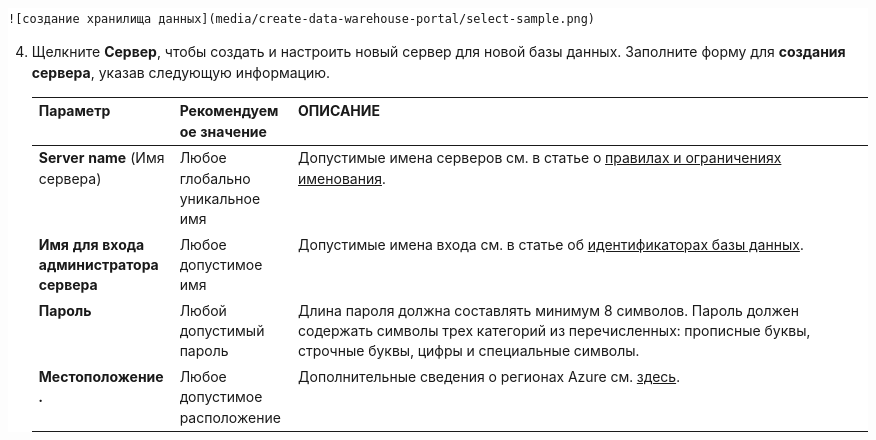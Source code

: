     ![создание хранилища данных](media/create-data-warehouse-portal/select-sample.png)

4. Щелкните **Сервер**, чтобы создать и настроить новый сервер для новой базы данных. Заполните форму для **создания сервера**, указав следующую информацию. 

    | Параметр | Рекомендуемое значение | ОПИСАНИЕ | 
    | ------------ | ------------------ | ------------------------------------------------- | 
    | **Server name** (Имя сервера) | Любое глобально уникальное имя | Допустимые имена серверов см. в статье о [правилах и ограничениях именования](https://docs.microsoft.com/azure/architecture/best-practices/naming-conventions). | 
    | **Имя для входа администратора сервера** | Любое допустимое имя | Допустимые имена входа см. в статье об [идентификаторах базы данных](https://docs.microsoft.com/sql/relational-databases/databases/database-identifiers).|
    | **Пароль** | Любой допустимый пароль | Длина пароля должна составлять минимум 8 символов. Пароль должен содержать символы трех категорий из перечисленных: прописные буквы, строчные буквы, цифры и специальные символы. |
    | **Местоположение.** | Любое допустимое расположение | Дополнительные сведения о регионах Azure см. [здесь](https://azure.microsoft.com/regions/). |
